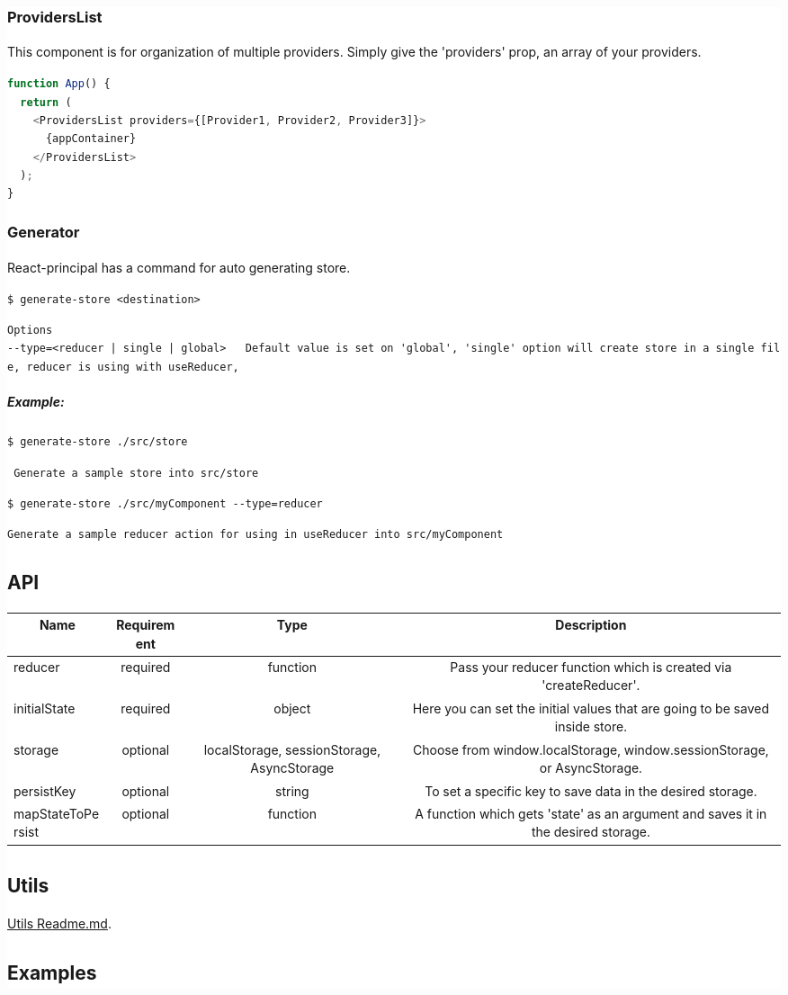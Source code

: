 ### ProvidersList

This component is for organization of multiple providers. Simply give the 'providers' prop, an array of your providers.

```js
function App() {
  return (
    <ProvidersList providers={[Provider1, Provider2, Provider3]}>
      {appContainer}
    </ProvidersList>
  );
}
```

### Generator

React-principal has a command for auto generating store.

`$ generate-store <destination>`

    Options
    --type=<reducer | single | global>   Default value is set on 'global', 'single' option will create store in a single file, reducer is using with useReducer,

##### Example:

`$ generate-store ./src/store`

     Generate a sample store into src/store

`$ generate-store ./src/myComponent --type=reducer`

    Generate a sample reducer action for using in useReducer into src/myComponent

## API

| Name              | Requirement |                    Type                    |                                    Description                                    |
| ----------------- | :---------: | :----------------------------------------: | :-------------------------------------------------------------------------------: |
| reducer           |  required   |                  function                  |         Pass your reducer function which is created via 'createReducer'.          |
| initialState      |  required   |                   object                   |   Here you can set the initial values that are going to be saved inside store.    |
| storage           |  optional   | localStorage, sessionStorage, AsyncStorage |     Choose from window.localStorage, window.sessionStorage, or AsyncStorage.      |
| persistKey        |  optional   |                   string                   |            To set a specific key to save data in the desired storage.             |
| mapStateToPersist |  optional   |                  function                  | A function which gets 'state' as an argument and saves it in the desired storage. |

## Utils

[Utils Readme.md](UtilsReadme.md).

## Examples
